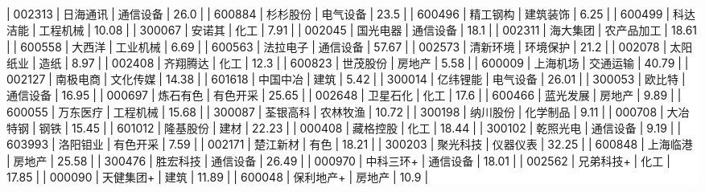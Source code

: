 | 002313 |  日海通讯 |  通信设备  |  26.0  |
| 600884 |  杉杉股份 |  电气设备  |  23.5  |
| 600496 |  精工钢构 |  建筑装饰  |  6.25  |
| 600499 |  科达洁能 |  工程机械  | 10.08  |
| 300067 |   安诺其  |    化工    |  7.91  |
| 002045 |  国光电器 |  通信设备  |  18.1  |
| 002311 |  海大集团 | 农产品加工 | 18.61  |
| 600558 |   大西洋  |  工业机械  |  6.69  |
| 600563 |  法拉电子 |  通信设备  | 57.67  |
| 002573 |  清新环境 |  环境保护  |  21.2  |
| 002078 |  太阳纸业 |    造纸    |  8.97  |
| 002408 |  齐翔腾达 |    化工    |  12.3  |
| 600823 |  世茂股份 |   房地产   |  5.58  |
| 600009 |  上海机场 |  交通运输  | 40.79  |
| 002127 |  南极电商 |  文化传媒  | 14.38  |
| 601618 |  中国中冶 |    建筑    |  5.42  |
| 300014 |  亿纬锂能 |  电气设备  | 26.01  |
| 300053 |   欧比特  |  通信设备  | 16.95  |
| 000697 |  炼石有色 |  有色开采  | 25.65  |
| 002648 |  卫星石化 |    化工    |  17.6  |
| 600466 |  蓝光发展 |   房地产   |  9.89  |
| 600055 |  万东医疗 |  工程机械  | 15.68  |
| 300087 |  荃银高科 |  农林牧渔  | 10.72  |
| 300198 |  纳川股份 |  化学制品  |  9.11  |
| 000708 |  大冶特钢 |    钢铁    | 15.45  |
| 601012 |  隆基股份 |    建材    | 22.23  |
| 000408 |  藏格控股 |    化工    | 18.44  |
| 300102 |  乾照光电 |  通信设备  |  9.19  |
| 603993 |  洛阳钼业 |  有色开采  |  7.59  |
| 002171 |  楚江新材 |    有色    | 18.21  |
| 300203 |  聚光科技 |  仪器仪表  | 32.25  |
| 600848 |  上海临港 |   房地产   | 25.58  |
| 300476 |  胜宏科技 |  通信设备  | 26.49  |
| 000970 | 中科三环+ |  通信设备  | 18.01  |
| 002562 | 兄弟科技+ |    化工    | 17.85  |
| 000090 | 天健集团+ |    建筑    | 11.89  |
| 600048 | 保利地产+ |   房地产   |  10.9  |
